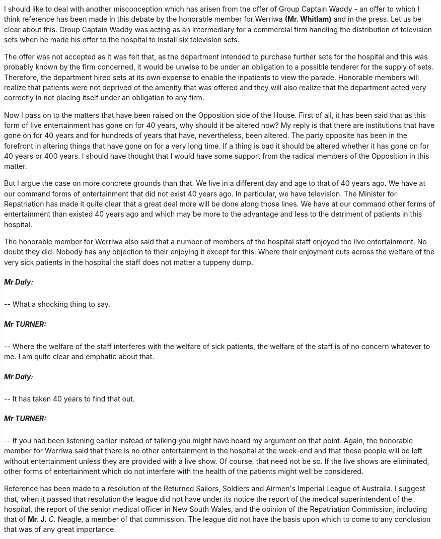 I should like to deal with another misconception which has arisen from the offer of Group Captain Waddy - an offer to which I think reference has been made in this debate by the honorable member for Werriwa  **(Mr. Whitlam)**  and in the press. Let us be clear about this. Group Captain Waddy was acting as an intermediary for a commercial firm handling the distribution of television sets when he made his offer to the hospital to install six television sets. 

The offer was not accepted as it was felt that, as the department intended to purchase further sets for the hospital and this was probably known by the firm concerned, it would be unwise to be under an obligation to a possible tenderer for the supply of sets. Therefore, the department hired sets at its own expense to enable the inpatients to view the parade. Honorable members will realize that patients were not deprived of the amenity that was offered and they will also realize that the department acted very correctly in not placing itself under an obligation to any firm. 

Now I pass on to the matters that have been raised on the Opposition side of the House. First of all, it has been said that as this form of live entertainment has gone on for 40 years, why should it be altered now? My reply is that there are institutions that have gone on for 40 years and for hundreds of years that have, nevertheless, been altered. The party opposite has been in the forefront in altering things that have gone on for a very long time. If a thing is bad it should be altered whether it has gone on for 40 years or 400 years. I should have thought that I would have some support from the radical members of the Opposition in this matter. 

But I argue the case on more concrete grounds than that. We live in a different day and age to that of 40 years ago. We have at our command forms of entertainment that did not exist 40 years ago. In particular, we have television. The Minister for Repatriation has made it quite clear that a great deal more will be done along those lines. We have at our command other forms of entertainment than existed 40 years ago and which may be more to the advantage and less to the detriment of patients in this hospital. 

The honorable member for Werriwa also said that a number of members of the hospital staff enjoyed the live entertainment. No doubt they did. Nobody has any objection to their enjoying it except for this: Where their enjoyment cuts across the welfare of the very sick patients in the hospital the staff does not matter a tuppeny dump. 

##### Mr Daly:

--  What a shocking thing to say. 

##### Mr TURNER:

-- Where the welfare of the staff interferes with the welfare of sick patients, the welfare of the staff is of no concern whatever to me. I am quite clear and emphatic about that. 

##### Mr Daly:

--  It has taken 40 years to find that out. 

##### Mr TURNER:

-- If you had been listening earlier instead of talking you might have heard my argument on that point. Again, the honorable member for Werriwa said that there is no other entertainment in the hospital at the week-end and that these people will be left without entertainment unless they are provided with a live show. Of course, that need not be so. If the live shows are eliminated, other forms of entertainment which do not interfere with the health of the patients might well be considered. 

Reference has been made to a resolution of the Returned Sailors, Soldiers and Airmen's Imperial League of Australia. I suggest that, when it passed that resolution the league did not have under its notice the report of the medical superintendent of the hospital, the report of the senior medical officer in New South Wales, and the opinion of the Repatriation Commission, including that of  **Mr. J.**  *C.*  Neagle, a member of that commission. The league did not have the basis upon which to come to any conclusion that was of any great importance. 
